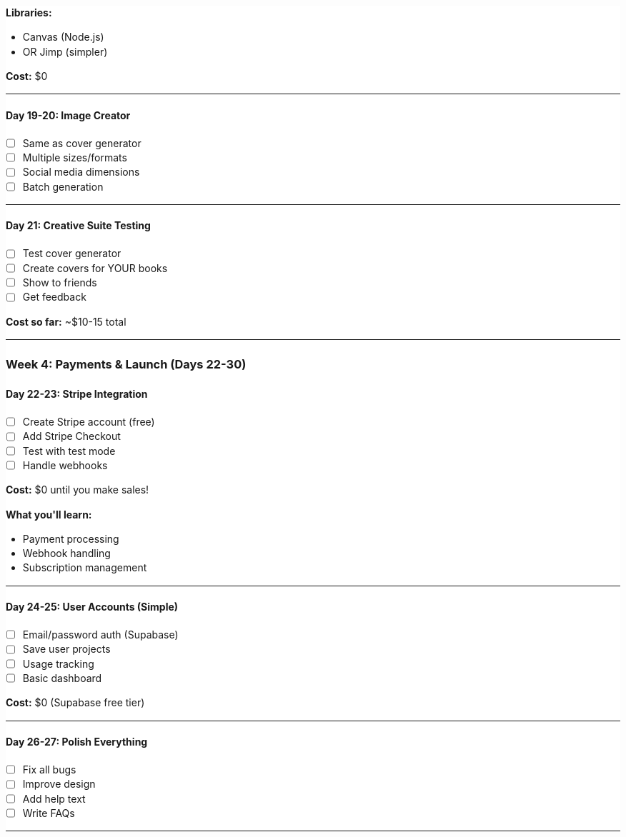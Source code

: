 **Libraries:**
- Canvas (Node.js)
- OR Jimp (simpler)

**Cost:** $0

---

#### Day 19-20: Image Creator
- [ ] Same as cover generator
- [ ] Multiple sizes/formats
- [ ] Social media dimensions
- [ ] Batch generation

---

#### Day 21: Creative Suite Testing
- [ ] Test cover generator
- [ ] Create covers for YOUR books
- [ ] Show to friends
- [ ] Get feedback

**Cost so far:** ~$10-15 total

---

### Week 4: Payments & Launch (Days 22-30)

#### Day 22-23: Stripe Integration
- [ ] Create Stripe account (free)
- [ ] Add Stripe Checkout
- [ ] Test with test mode
- [ ] Handle webhooks

**Cost:** $0 until you make sales!

**What you'll learn:**
- Payment processing
- Webhook handling
- Subscription management

---

#### Day 24-25: User Accounts (Simple)
- [ ] Email/password auth (Supabase)
- [ ] Save user projects
- [ ] Usage tracking
- [ ] Basic dashboard

**Cost:** $0 (Supabase free tier)

---

#### Day 26-27: Polish Everything
- [ ] Fix all bugs
- [ ] Improve design
- [ ] Add help text
- [ ] Write FAQs

---